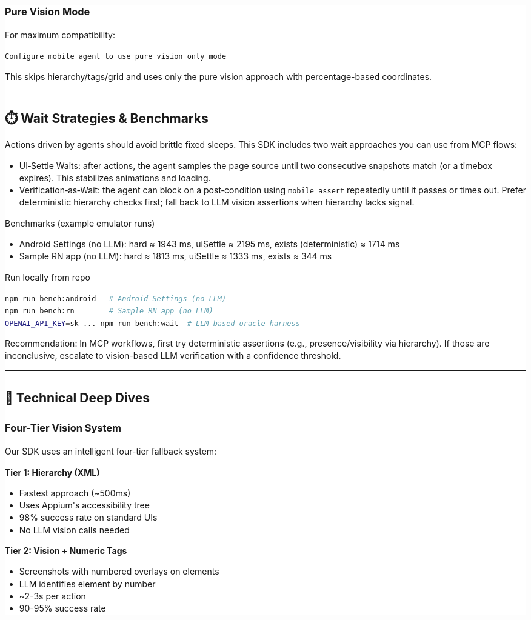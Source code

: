 ### Pure Vision Mode

For maximum compatibility:

```
Configure mobile agent to use pure vision only mode
```

This skips hierarchy/tags/grid and uses only the pure vision approach with percentage-based coordinates.

---

## ⏱️ Wait Strategies & Benchmarks

Actions driven by agents should avoid brittle fixed sleeps. This SDK includes two wait approaches you can use from MCP flows:

- UI‑Settle Waits: after actions, the agent samples the page source until two consecutive snapshots match (or a timebox expires). This stabilizes animations and loading.
- Verification‑as‑Wait: the agent can block on a post‑condition using `mobile_assert` repeatedly until it passes or times out. Prefer deterministic hierarchy checks first; fall back to LLM vision assertions when hierarchy lacks signal.

Benchmarks (example emulator runs)
- Android Settings (no LLM): hard ≈ 1943 ms, uiSettle ≈ 2195 ms, exists (deterministic) ≈ 1714 ms
- Sample RN app (no LLM): hard ≈ 1813 ms, uiSettle ≈ 1333 ms, exists ≈ 344 ms

Run locally from repo
```bash
npm run bench:android   # Android Settings (no LLM)
npm run bench:rn        # Sample RN app (no LLM)
OPENAI_API_KEY=sk-... npm run bench:wait  # LLM-based oracle harness
```

Recommendation: In MCP workflows, first try deterministic assertions (e.g., presence/visibility via hierarchy). If those are inconclusive, escalate to vision-based LLM verification with a confidence threshold.

---

## 🔬 Technical Deep Dives

### Four-Tier Vision System

Our SDK uses an intelligent four-tier fallback system:

**Tier 1: Hierarchy (XML)**
- Fastest approach (~500ms)
- Uses Appium's accessibility tree
- 98% success rate on standard UIs
- No LLM vision calls needed

**Tier 2: Vision + Numeric Tags**
- Screenshots with numbered overlays on elements
- LLM identifies element by number
- ~2-3s per action
- 90-95% success rate
